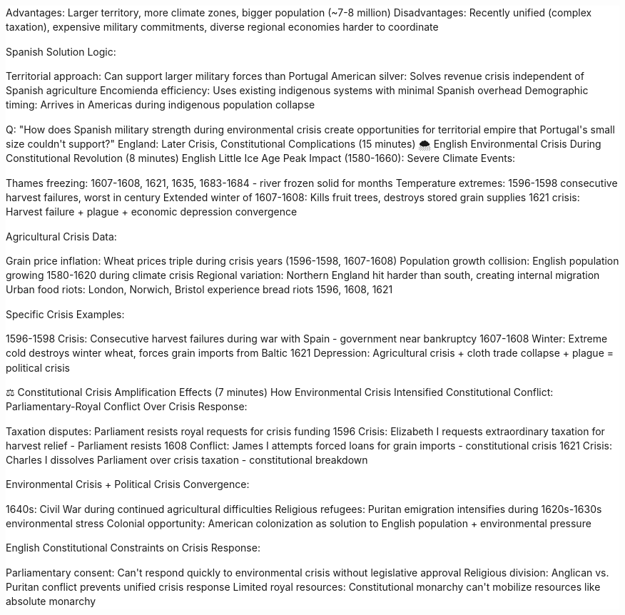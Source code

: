 Advantages: Larger territory, more climate zones, bigger population (~7-8 million)
Disadvantages: Recently unified (complex taxation), expensive military commitments, diverse regional economies harder to coordinate

Spanish Solution Logic:

Territorial approach: Can support larger military forces than Portugal
American silver: Solves revenue crisis independent of Spanish agriculture
Encomienda efficiency: Uses existing indigenous systems with minimal Spanish overhead
Demographic timing: Arrives in Americas during indigenous population collapse

Q: "How does Spanish military strength during environmental crisis create opportunities for territorial empire that Portugal's small size couldn't support?"
England: Later Crisis, Constitutional Complications (15 minutes)
🌨️ English Environmental Crisis During Constitutional Revolution (8 minutes)
English Little Ice Age Peak Impact (1580-1660):
Severe Climate Events:

Thames freezing: 1607-1608, 1621, 1635, 1683-1684 - river frozen solid for months
Temperature extremes: 1596-1598 consecutive harvest failures, worst in century
Extended winter of 1607-1608: Kills fruit trees, destroys stored grain supplies
1621 crisis: Harvest failure + plague + economic depression convergence

Agricultural Crisis Data:

Grain price inflation: Wheat prices triple during crisis years (1596-1598, 1607-1608)
Population growth collision: English population growing 1580-1620 during climate crisis
Regional variation: Northern England hit harder than south, creating internal migration
Urban food riots: London, Norwich, Bristol experience bread riots 1596, 1608, 1621

Specific Crisis Examples:

1596-1598 Crisis: Consecutive harvest failures during war with Spain - government near bankruptcy
1607-1608 Winter: Extreme cold destroys winter wheat, forces grain imports from Baltic
1621 Depression: Agricultural crisis + cloth trade collapse + plague = political crisis

⚖️ Constitutional Crisis Amplification Effects (7 minutes)
How Environmental Crisis Intensified Constitutional Conflict:
Parliamentary-Royal Conflict Over Crisis Response:

Taxation disputes: Parliament resists royal requests for crisis funding
1596 Crisis: Elizabeth I requests extraordinary taxation for harvest relief - Parliament resists
1608 Conflict: James I attempts forced loans for grain imports - constitutional crisis
1621 Crisis: Charles I dissolves Parliament over crisis taxation - constitutional breakdown

Environmental Crisis + Political Crisis Convergence:

1640s: Civil War during continued agricultural difficulties
Religious refugees: Puritan emigration intensifies during 1620s-1630s environmental stress
Colonial opportunity: American colonization as solution to English population + environmental pressure

English Constitutional Constraints on Crisis Response:

Parliamentary consent: Can't respond quickly to environmental crisis without legislative approval
Religious division: Anglican vs. Puritan conflict prevents unified crisis response
Limited royal resources: Constitutional monarchy can't mobilize resources like absolute monarchy
